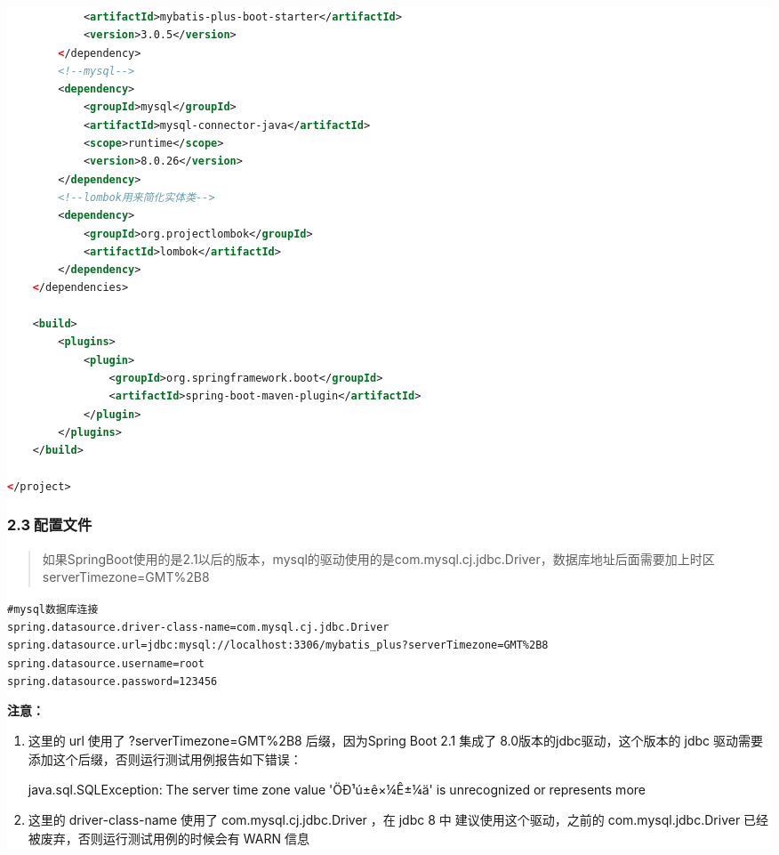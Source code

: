 ```xml
            <artifactId>mybatis-plus-boot-starter</artifactId>
            <version>3.0.5</version>
        </dependency>
        <!--mysql-->
        <dependency>
            <groupId>mysql</groupId>
            <artifactId>mysql-connector-java</artifactId>
            <scope>runtime</scope>
            <version>8.0.26</version>
        </dependency>
        <!--lombok用来简化实体类-->
        <dependency>
            <groupId>org.projectlombok</groupId>
            <artifactId>lombok</artifactId>
        </dependency>
    </dependencies>

    <build>
        <plugins>
            <plugin>
                <groupId>org.springframework.boot</groupId>
                <artifactId>spring-boot-maven-plugin</artifactId>
            </plugin>
        </plugins>
    </build>

</project>
```



### 2.3 配置文件

>  如果SpringBoot使用的是2.1以后的版本，mysql的驱动使用的是com.mysql.cj.jdbc.Driver，数据库地址后面需要加上时区serverTimezone=GMT%2B8

```properties
#mysql数据库连接
spring.datasource.driver-class-name=com.mysql.cj.jdbc.Driver
spring.datasource.url=jdbc:mysql://localhost:3306/mybatis_plus?serverTimezone=GMT%2B8
spring.datasource.username=root
spring.datasource.password=123456
```

**注意：**

1. 这里的 url 使用了 ?serverTimezone=GMT%2B8 后缀，因为Spring Boot 2.1 集成了 8.0版本的jdbc驱动，这个版本的 jdbc 驱动需要添加这个后缀，否则运行测试用例报告如下错误：

   java.sql.SQLException: The server time zone value 'ÖÐ¹ú±ê×¼Ê±¼ä' is unrecognized or represents more 

2. 这里的 driver-class-name 使用了 com.mysql.cj.jdbc.Driver ，在 jdbc 8 中 建议使用这个驱动，之前的 com.mysql.jdbc.Driver 已经被废弃，否则运行测试用例的时候会有 WARN 信息

